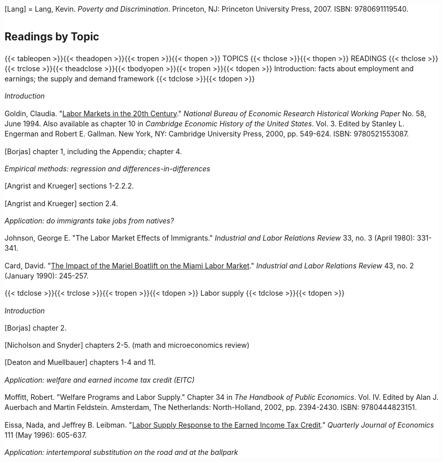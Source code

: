 \[Lang\] = Lang, Kevin. *Poverty and Discrimination*. Princeton, NJ: Princeton University Press, 2007. ISBN: 9780691119540.

## Readings by Topic

{{< tableopen >}}{{< theadopen >}}{{< tropen >}}{{< thopen >}}
TOPICS
{{< thclose >}}{{< thopen >}}
READINGS
{{< thclose >}}{{< trclose >}}{{< theadclose >}}{{< tbodyopen >}}{{< tropen >}}{{< tdopen >}}
Introduction: facts about employment and earnings; the supply and demand framework
{{< tdclose >}}{{< tdopen >}}

*Introduction*

Goldin, Claudia. "[Labor Markets in the 20th Century](http://www.nber.org/papers/h0058)." *National Bureau of Economic Research Historical Working Paper* No. 58, June 1994. Also available as chapter 10 in *Cambridge Economic History of the United States*. Vol. 3. Edited by Stanley L. Engerman and Robert E. Gallman. New York, NY: Cambridge University Press, 2000, pp. 549-624. ISBN: 9780521553087.

\[Borjas\] chapter 1, including the Appendix; chapter 4.

*Empirical methods: regression and differences-in-differences*

\[Angrist and Krueger\] sections 1-2.2.2.

\[Angrist and Krueger\] section 2.4.

*Application: do immigrants take jobs from natives?*

Johnson, George E. "The Labor Market Effects of Immigrants." *Industrial and Labor Relations Review* 33, no. 3 (April 1980): 331-341.

Card, David. "[The Impact of the Mariel Boatlift on the Miami Labor Market](http://ideas.repec.org/p/nbr/nberwo/3069.html)." *Industrial and Labor Relations Review* 43, no. 2 (January 1990): 245-257.

{{< tdclose >}}{{< trclose >}}{{< tropen >}}{{< tdopen >}}
Labor supply
{{< tdclose >}}{{< tdopen >}}

*Introduction*

\[Borjas\] chapter 2.

\[Nicholson and Snyder\] chapters 2-5. (math and microeconomics review)

\[Deaton and Muellbauer\] chapters 1-4 and 11.

*Application: welfare and earned income tax credit (EITC)*

Moffitt, Robert. "Welfare Programs and Labor Supply." Chapter 34 in *The Handbook of Public Economics*. Vol. IV. Edited by Alan J. Auerbach and Martin Feldstein. Amsterdam, The Netherlands: North-Holland, 2002, pp. 2394-2430. ISBN: 9780444823151.

Eissa, Nada, and Jeffrey B. Leibman. "[Labor Supply Response to the Earned Income Tax Credit](http://darp.lse.ac.uk/papersdb/Eissa-Liebman_(QJE96).pdf)." *Quarterly Journal of Economics* 111 (May 1996): 605-637.

*Application: intertemporal substitution on the road and at the ballpark*
